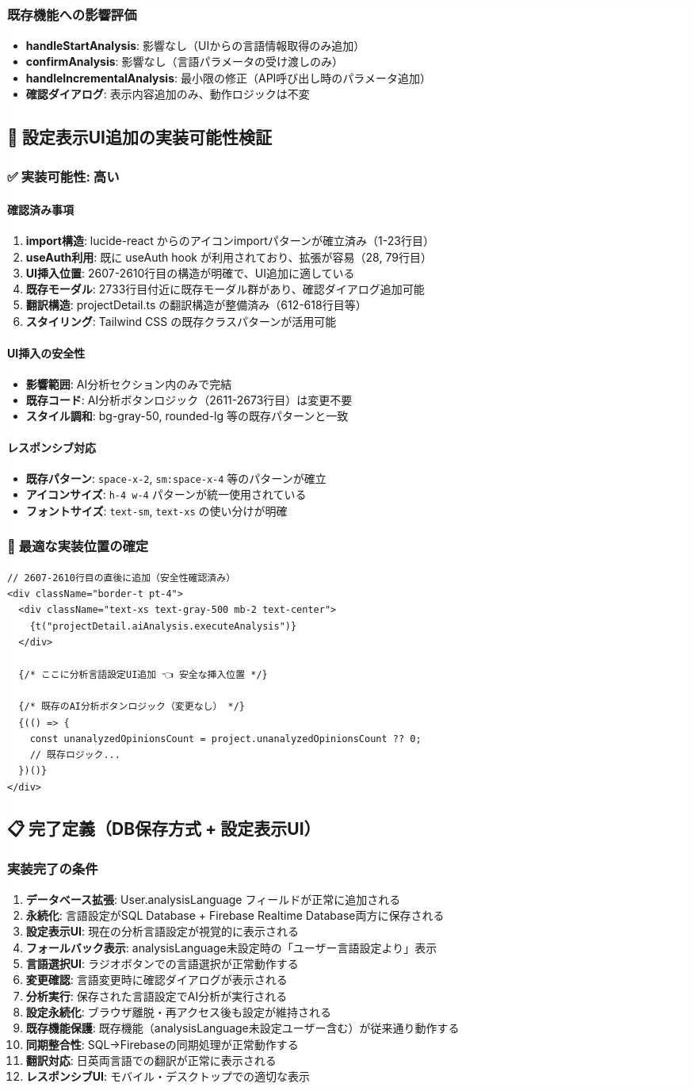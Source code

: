 ### 既存機能への影響評価
- **handleStartAnalysis**: 影響なし（UIからの言語情報取得のみ追加）
- **confirmAnalysis**: 影響なし（言語パラメータの受け渡しのみ）
- **handleIncrementalAnalysis**: 最小限の修正（API呼び出し時のパラメータ追加）
- **確認ダイアログ**: 表示内容追加のみ、動作ロジックは不変

## 🎯 設定表示UI追加の実装可能性検証

### ✅ **実装可能性: 高い**

#### 確認済み事項
1. **import構造**: lucide-react からのアイコンimportパターンが確立済み（1-23行目）
2. **useAuth利用**: 既に useAuth hook が利用されており、拡張が容易（28, 79行目）
3. **UI挿入位置**: 2607-2610行目の構造が明確で、UI追加に適している
4. **既存モーダル**: 2733行目付近に既存モーダル群があり、確認ダイアログ追加可能
5. **翻訳構造**: projectDetail.ts の翻訳構造が整備済み（612-618行目等）
6. **スタイリング**: Tailwind CSS の既存クラスパターンが活用可能

#### UI挿入の安全性
- **影響範囲**: AI分析セクション内のみで完結
- **既存コード**: AI分析ボタンロジック（2611-2673行目）は変更不要
- **スタイル調和**: bg-gray-50, rounded-lg 等の既存パターンと一致

#### レスポンシブ対応
- **既存パターン**: `space-x-2`, `sm:space-x-4` 等のパターンが確立
- **アイコンサイズ**: `h-4 w-4` パターンが統一使用されている
- **フォントサイズ**: `text-sm`, `text-xs` の使い分けが明確

### 📍 **最適な実装位置の確定**

```tsx
// 2607-2610行目の直後に追加（安全性確認済み）
<div className="border-t pt-4">
  <div className="text-xs text-gray-500 mb-2 text-center">
    {t("projectDetail.aiAnalysis.executeAnalysis")}
  </div>
  
  {/* ここに分析言語設定UI追加 👈 安全な挿入位置 */}
  
  {/* 既存のAI分析ボタンロジック（変更なし） */}
  {(() => {
    const unanalyzedOpinionsCount = project.unanalyzedOpinionsCount ?? 0;
    // 既存ロジック...
  })()}
</div>
```

## 📋 完了定義（DB保存方式 + 設定表示UI）

### 実装完了の条件
1. **データベース拡張**: User.analysisLanguage フィールドが正常に追加される
2. **永続化**: 言語設定がSQL Database + Firebase Realtime Database両方に保存される
3. **設定表示UI**: 現在の分析言語設定が視覚的に表示される
4. **フォールバック表示**: analysisLanguage未設定時の「ユーザー言語設定より」表示
5. **言語選択UI**: ラジオボタンでの言語選択が正常動作する
6. **変更確認**: 言語変更時に確認ダイアログが表示される
7. **分析実行**: 保存された言語設定でAI分析が実行される
8. **設定永続化**: ブラウザ離脱・再アクセス後も設定が維持される
9. **既存機能保護**: 既存機能（analysisLanguage未設定ユーザー含む）が従来通り動作する
10. **同期整合性**: SQL→Firebaseの同期処理が正常動作する
11. **翻訳対応**: 日英両言語での翻訳が正常に表示される
12. **レスポンシブUI**: モバイル・デスクトップでの適切な表示